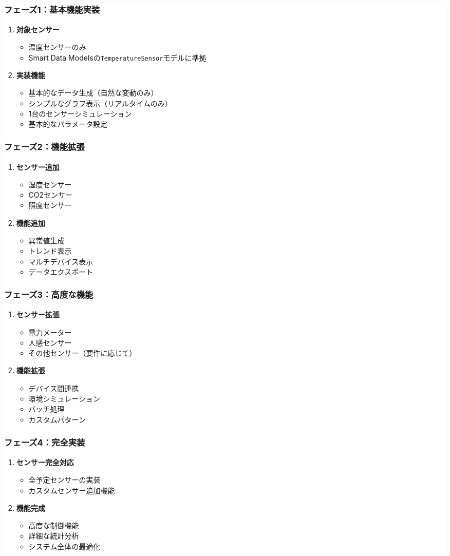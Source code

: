 ### フェーズ1：基本機能実装
1. **対象センサー**
   - 温度センサーのみ
   - Smart Data Modelsの`TemperatureSensor`モデルに準拠

2. **実装機能**
   - 基本的なデータ生成（自然な変動のみ）
   - シンプルなグラフ表示（リアルタイムのみ）
   - 1台のセンサーシミュレーション
   - 基本的なパラメータ設定

### フェーズ2：機能拡張
1. **センサー追加**
   - 湿度センサー
   - CO2センサー
   - 照度センサー

2. **機能追加**
   - 異常値生成
   - トレンド表示
   - マルチデバイス表示
   - データエクスポート

### フェーズ3：高度な機能
1. **センサー拡張**
   - 電力メーター
   - 人感センサー
   - その他センサー（要件に応じて）

2. **機能拡張**
   - デバイス間連携
   - 環境シミュレーション
   - バッチ処理
   - カスタムパターン

### フェーズ4：完全実装
1. **センサー完全対応**
   - 全予定センサーの実装
   - カスタムセンサー追加機能

2. **機能完成**
   - 高度な制御機能
   - 詳細な統計分析
   - システム全体の最適化 